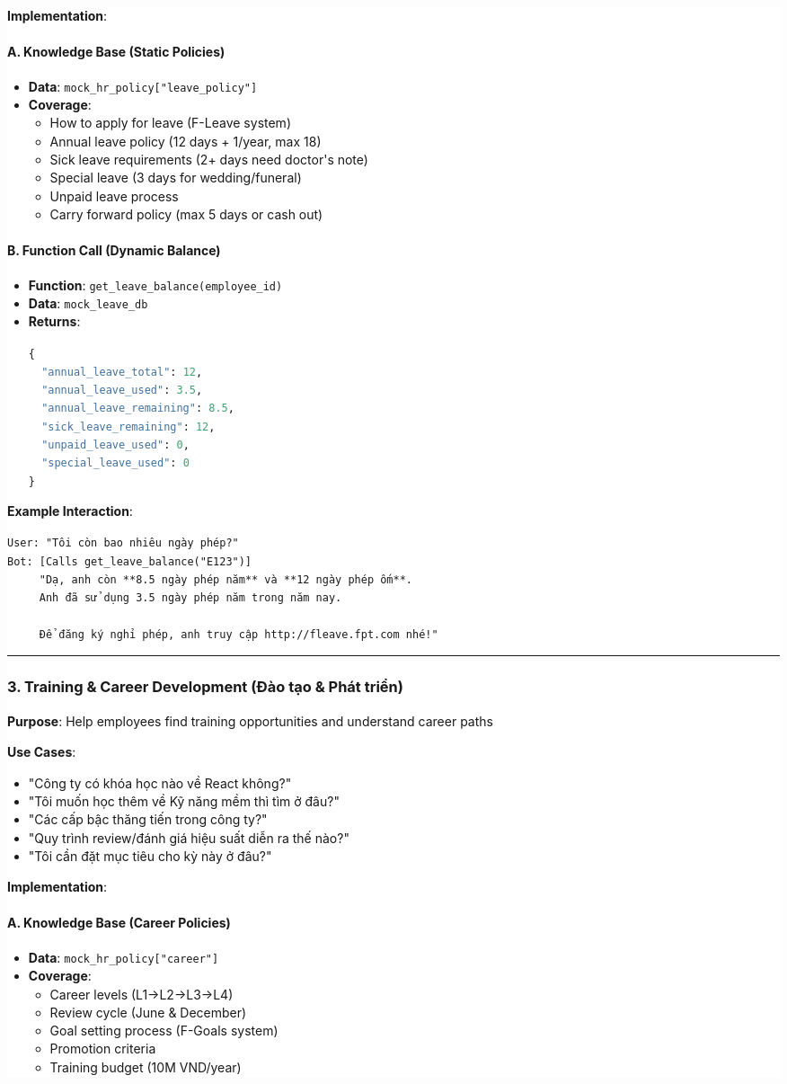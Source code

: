 **Implementation**:

#### A. Knowledge Base (Static Policies)
- **Data**: `mock_hr_policy["leave_policy"]`
- **Coverage**:
  - How to apply for leave (F-Leave system)
  - Annual leave policy (12 days + 1/year, max 18)
  - Sick leave requirements (2+ days need doctor's note)
  - Special leave (3 days for wedding/funeral)
  - Unpaid leave process
  - Carry forward policy (max 5 days or cash out)

#### B. Function Call (Dynamic Balance)
- **Function**: `get_leave_balance(employee_id)`
- **Data**: `mock_leave_db`
- **Returns**:
  ```python
  {
    "annual_leave_total": 12,
    "annual_leave_used": 3.5,
    "annual_leave_remaining": 8.5,
    "sick_leave_remaining": 12,
    "unpaid_leave_used": 0,
    "special_leave_used": 0
  }
  ```

**Example Interaction**:
```
User: "Tôi còn bao nhiêu ngày phép?"
Bot: [Calls get_leave_balance("E123")]
     "Dạ, anh còn **8.5 ngày phép năm** và **12 ngày phép ốm**.
     Anh đã sử dụng 3.5 ngày phép năm trong năm nay.
     
     Để đăng ký nghỉ phép, anh truy cập http://fleave.fpt.com nhé!"
```

---

### 3. Training & Career Development (Đào tạo & Phát triển)

**Purpose**: Help employees find training opportunities and understand career paths

**Use Cases**:
- "Công ty có khóa học nào về React không?"
- "Tôi muốn học thêm về Kỹ năng mềm thì tìm ở đâu?"
- "Các cấp bậc thăng tiến trong công ty?"
- "Quy trình review/đánh giá hiệu suất diễn ra thế nào?"
- "Tôi cần đặt mục tiêu cho kỳ này ở đâu?"

**Implementation**:

#### A. Knowledge Base (Career Policies)
- **Data**: `mock_hr_policy["career"]`
- **Coverage**:
  - Career levels (L1→L2→L3→L4)
  - Review cycle (June & December)
  - Goal setting process (F-Goals system)
  - Promotion criteria
  - Training budget (10M VND/year)
